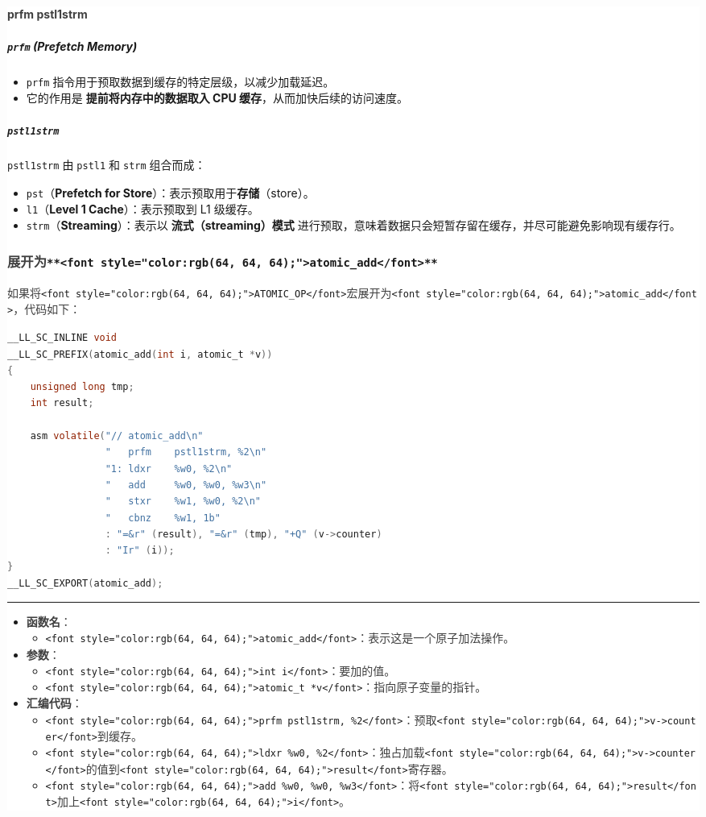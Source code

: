 
#### <font style="color:rgb(64, 64, 64);">prfm pstl1strm</font>
##### `prfm` (Prefetch Memory)
+ `prfm` 指令用于预取数据到缓存的特定层级，以减少加载延迟。
+ 它的作用是 **提前将内存中的数据取入 CPU 缓存**，从而加快后续的访问速度。

##### `pstl1strm`
`pstl1strm` 由 `pstl1` 和 `strm` 组合而成：

+ `pst`（**Prefetch for Store**）：表示预取用于**存储**（store）。
+ `l1`（**Level 1 Cache**）：表示预取到 L1 级缓存。
+ `strm`（**Streaming**）：表示以 **流式（streaming）模式** 进行预取，意味着数据只会短暂存留在缓存，并尽可能避免影响现有缓存行。

### <font style="color:rgb(64, 64, 64);"></font>**<font style="color:rgb(64, 64, 64);">展开为</font>**`**<font style="color:rgb(64, 64, 64);">atomic_add</font>**`
<font style="color:rgb(64, 64, 64);">如果将</font>`<font style="color:rgb(64, 64, 64);">ATOMIC_OP</font>`<font style="color:rgb(64, 64, 64);">宏展开为</font>`<font style="color:rgb(64, 64, 64);">atomic_add</font>`<font style="color:rgb(64, 64, 64);">，代码如下：</font>

```c
__LL_SC_INLINE void
__LL_SC_PREFIX(atomic_add(int i, atomic_t *v))
{
    unsigned long tmp;
    int result;

    asm volatile("// atomic_add\n"
                 "   prfm    pstl1strm, %2\n"
                 "1: ldxr    %w0, %2\n"
                 "   add     %w0, %w0, %w3\n"
                 "   stxr    %w1, %w0, %2\n"
                 "   cbnz    %w1, 1b"
                 : "=&r" (result), "=&r" (tmp), "+Q" (v->counter)
                 : "Ir" (i));
}
__LL_SC_EXPORT(atomic_add);
```

---

+ **<font style="color:rgb(64, 64, 64);">函数名</font>**<font style="color:rgb(64, 64, 64);">：</font>
    - `<font style="color:rgb(64, 64, 64);">atomic_add</font>`<font style="color:rgb(64, 64, 64);">：表示这是一个原子加法操作。</font>
+ **<font style="color:rgb(64, 64, 64);">参数</font>**<font style="color:rgb(64, 64, 64);">：</font>
    - `<font style="color:rgb(64, 64, 64);">int i</font>`<font style="color:rgb(64, 64, 64);">：要加的值。</font>
    - `<font style="color:rgb(64, 64, 64);">atomic_t *v</font>`<font style="color:rgb(64, 64, 64);">：指向原子变量的指针。</font>
+ **<font style="color:rgb(64, 64, 64);">汇编代码</font>**<font style="color:rgb(64, 64, 64);">：</font>
    - `<font style="color:rgb(64, 64, 64);">prfm pstl1strm, %2</font>`<font style="color:rgb(64, 64, 64);">：预取</font>`<font style="color:rgb(64, 64, 64);">v->counter</font>`<font style="color:rgb(64, 64, 64);">到缓存。</font>
    - `<font style="color:rgb(64, 64, 64);">ldxr %w0, %2</font>`<font style="color:rgb(64, 64, 64);">：独占加载</font>`<font style="color:rgb(64, 64, 64);">v->counter</font>`<font style="color:rgb(64, 64, 64);">的值到</font>`<font style="color:rgb(64, 64, 64);">result</font>`<font style="color:rgb(64, 64, 64);">寄存器。</font>
    - `<font style="color:rgb(64, 64, 64);">add %w0, %w0, %w3</font>`<font style="color:rgb(64, 64, 64);">：将</font>`<font style="color:rgb(64, 64, 64);">result</font>`<font style="color:rgb(64, 64, 64);">加上</font>`<font style="color:rgb(64, 64, 64);">i</font>`<font style="color:rgb(64, 64, 64);">。</font>